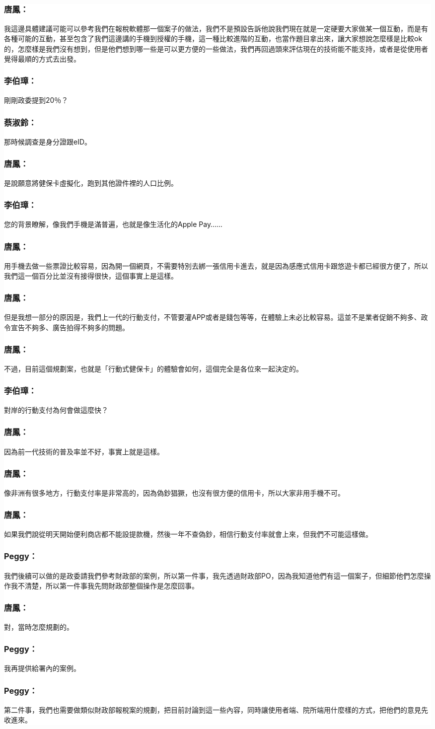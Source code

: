 ### 唐鳳：
我這邊具體建議可能可以參考我們在報稅軟體那一個案子的做法，我們不是預設告訴他說我們現在就是一定硬要大家做某一個互動，而是有各種可能的互動，甚至包含了我們這邊講的手機到授權的手機，這一種比較進階的互動，也當作題目拿出來，讓大家想說怎麼樣是比較ok的，怎麼樣是我們沒有想到，但是他們想到哪一些是可以更方便的一些做法，我們再回過頭來評估現在的技術能不能支持，或者是從使用者覺得最順的方式去出發。

### 李伯璋：
剛剛政委提到20％？

### 蔡淑鈴：
那時候調查是身分證跟eID。

### 唐鳳：
是說願意將健保卡虛擬化，跑到其他證件裡的人口比例。

### 李伯璋：
您的背景瞭解，像我們手機是滿普遍，也就是像生活化的Apple Pay……

### 唐鳳：
用手機去做一些票證比較容易，因為開一個網頁，不需要特別去綁一張信用卡進去，就是因為感應式信用卡跟悠遊卡都已經很方便了，所以我們這一個百分比並沒有接得很快，這個事實上是這樣。

### 唐鳳：
但是我想一部分的原因是，我們上一代的行動支付，不管要灌APP或者是錢包等等，在體驗上未必比較容易。這並不是業者促銷不夠多、政令宣告不夠多、廣告拍得不夠多的問題。

### 唐鳳：
不過，目前這個規劃案，也就是「行動式健保卡」的體驗會如何，這個完全是各位來一起決定的。

### 李伯璋：
對岸的行動支付為何會做這麼快？

### 唐鳳：
因為前一代技術的普及率並不好，事實上就是這樣。

### 唐鳳：
像非洲有很多地方，行動支付率是非常高的，因為偽鈔猖獗，也沒有很方便的信用卡，所以大家非用手機不可。

### 唐鳳：
如果我們說從明天開始便利商店都不能設提款機，然後一年不查偽鈔，相信行動支付率就會上來，但我們不可能這樣做。

### Peggy：
我們後續可以做的是政委請我們參考財政部的案例，所以第一件事，我先透過財政部PO，因為我知道他們有這一個案子，但細節他們怎麼操作我不清楚，所以第一件事我先問財政部整個操作是怎麼回事。

### 唐鳳：
對，當時怎麼規劃的。

### Peggy：
我再提供給署內的案例。

### Peggy：
第二件事，我們也需要做類似財政部報稅案的規劃，把目前討論到這一些內容，同時讓使用者端、院所端用什麼樣的方式，把他們的意見先收進來。
